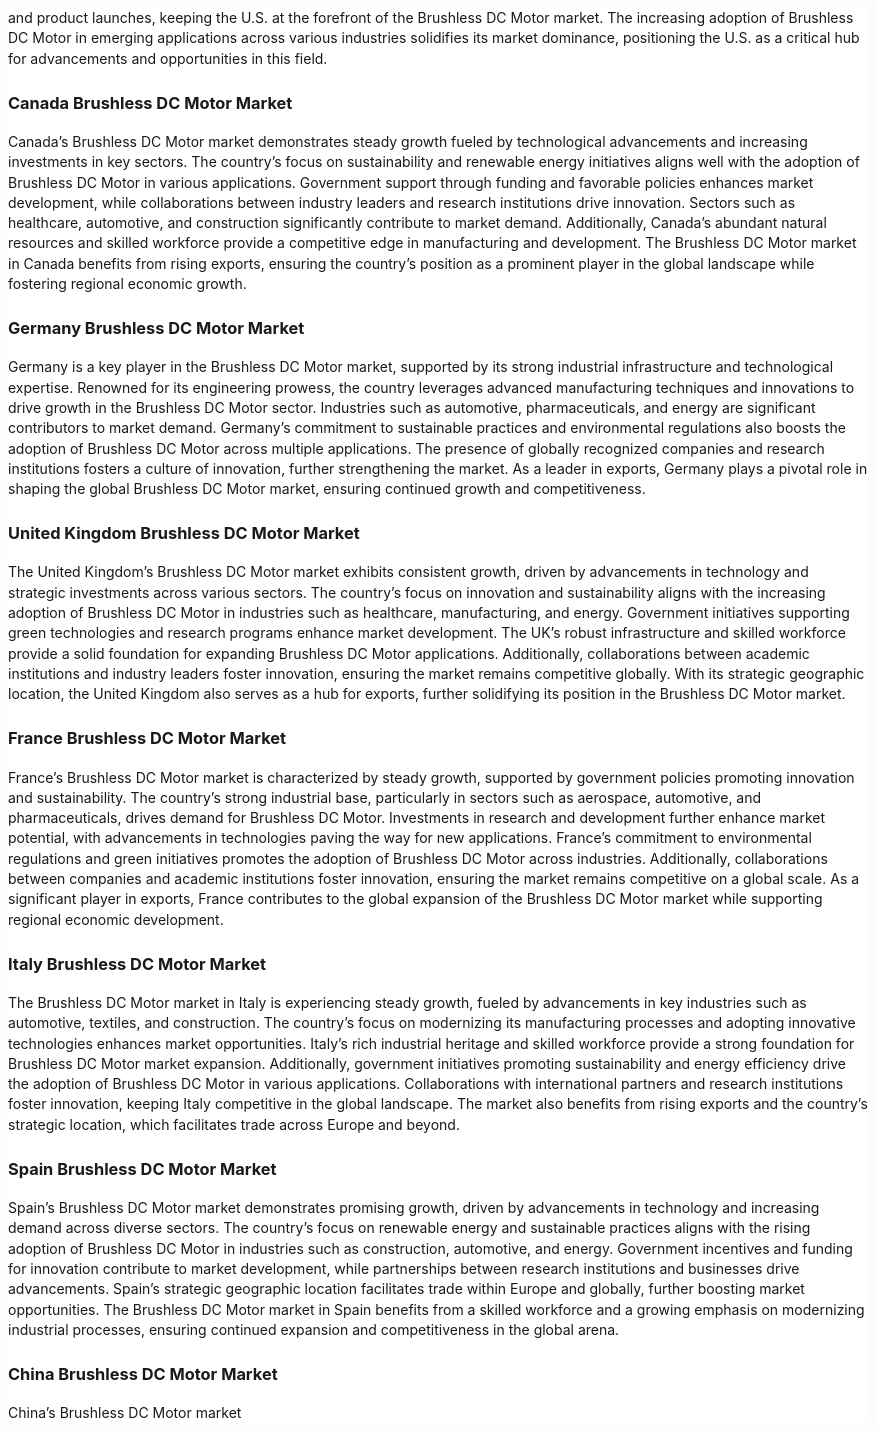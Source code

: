 and product launches, keeping the U.S. at the forefront of the Brushless DC Motor market. The increasing adoption of Brushless DC Motor in emerging applications across various industries solidifies its market dominance, positioning the U.S. as a critical hub for advancements and opportunities in this field.</p><h3>Canada Brushless DC Motor Market</h3><p>Canada&rsquo;s Brushless DC Motor market demonstrates steady growth fueled by technological advancements and increasing investments in key sectors. The country&rsquo;s focus on sustainability and renewable energy initiatives aligns well with the adoption of Brushless DC Motor in various applications. Government support through funding and favorable policies enhances market development, while collaborations between industry leaders and research institutions drive innovation. Sectors such as healthcare, automotive, and construction significantly contribute to market demand. Additionally, Canada&rsquo;s abundant natural resources and skilled workforce provide a competitive edge in manufacturing and development. The Brushless DC Motor market in Canada benefits from rising exports, ensuring the country&rsquo;s position as a prominent player in the global landscape while fostering regional economic growth.</p><h3>Germany Brushless DC Motor Market</h3><p>Germany is a key player in the Brushless DC Motor market, supported by its strong industrial infrastructure and technological expertise. Renowned for its engineering prowess, the country leverages advanced manufacturing techniques and innovations to drive growth in the Brushless DC Motor sector. Industries such as automotive, pharmaceuticals, and energy are significant contributors to market demand. Germany&rsquo;s commitment to sustainable practices and environmental regulations also boosts the adoption of Brushless DC Motor across multiple applications. The presence of globally recognized companies and research institutions fosters a culture of innovation, further strengthening the market. As a leader in exports, Germany plays a pivotal role in shaping the global Brushless DC Motor market, ensuring continued growth and competitiveness.</p><h3>United Kingdom Brushless DC Motor Market</h3><p>The United Kingdom&rsquo;s Brushless DC Motor market exhibits consistent growth, driven by advancements in technology and strategic investments across various sectors. The country&rsquo;s focus on innovation and sustainability aligns with the increasing adoption of Brushless DC Motor in industries such as healthcare, manufacturing, and energy. Government initiatives supporting green technologies and research programs enhance market development. The UK&rsquo;s robust infrastructure and skilled workforce provide a solid foundation for expanding Brushless DC Motor applications. Additionally, collaborations between academic institutions and industry leaders foster innovation, ensuring the market remains competitive globally. With its strategic geographic location, the United Kingdom also serves as a hub for exports, further solidifying its position in the Brushless DC Motor market.</p><h3>France Brushless DC Motor Market</h3><p>France&rsquo;s Brushless DC Motor market is characterized by steady growth, supported by government policies promoting innovation and sustainability. The country&rsquo;s strong industrial base, particularly in sectors such as aerospace, automotive, and pharmaceuticals, drives demand for Brushless DC Motor. Investments in research and development further enhance market potential, with advancements in technologies paving the way for new applications. France&rsquo;s commitment to environmental regulations and green initiatives promotes the adoption of Brushless DC Motor across industries. Additionally, collaborations between companies and academic institutions foster innovation, ensuring the market remains competitive on a global scale. As a significant player in exports, France contributes to the global expansion of the Brushless DC Motor market while supporting regional economic development.</p><h3>Italy Brushless DC Motor Market</h3><p>The Brushless DC Motor market in Italy is experiencing steady growth, fueled by advancements in key industries such as automotive, textiles, and construction. The country&rsquo;s focus on modernizing its manufacturing processes and adopting innovative technologies enhances market opportunities. Italy&rsquo;s rich industrial heritage and skilled workforce provide a strong foundation for Brushless DC Motor market expansion. Additionally, government initiatives promoting sustainability and energy efficiency drive the adoption of Brushless DC Motor in various applications. Collaborations with international partners and research institutions foster innovation, keeping Italy competitive in the global landscape. The market also benefits from rising exports and the country&rsquo;s strategic location, which facilitates trade across Europe and beyond.</p><h3>Spain Brushless DC Motor Market</h3><p>Spain&rsquo;s Brushless DC Motor market demonstrates promising growth, driven by advancements in technology and increasing demand across diverse sectors. The country&rsquo;s focus on renewable energy and sustainable practices aligns with the rising adoption of Brushless DC Motor in industries such as construction, automotive, and energy. Government incentives and funding for innovation contribute to market development, while partnerships between research institutions and businesses drive advancements. Spain&rsquo;s strategic geographic location facilitates trade within Europe and globally, further boosting market opportunities. The Brushless DC Motor market in Spain benefits from a skilled workforce and a growing emphasis on modernizing industrial processes, ensuring continued expansion and competitiveness in the global arena.</p><h3>China Brushless DC Motor Market</h3><p>China&rsquo;s Brushless DC Motor market